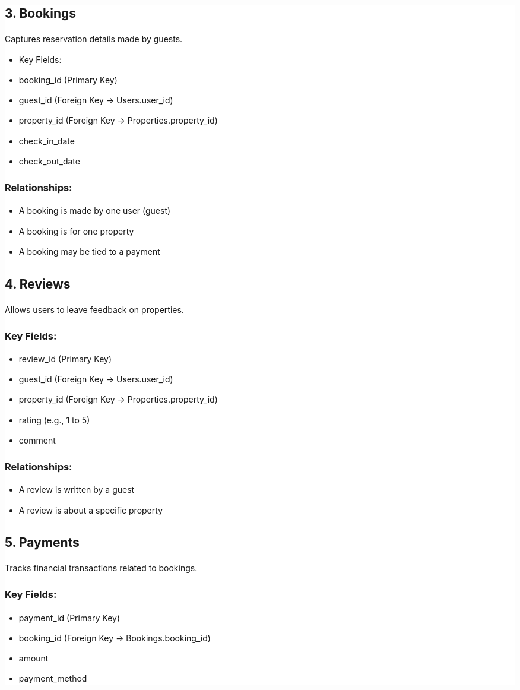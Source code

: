 ## 3. Bookings
Captures reservation details made by guests.

- Key Fields:

- booking_id (Primary Key)

- guest_id (Foreign Key → Users.user_id)

- property_id (Foreign Key → Properties.property_id)

- check_in_date

- check_out_date

### Relationships:

- A booking is made by one user (guest)

- A booking is for one property

- A booking may be tied to a payment

## 4. Reviews
Allows users to leave feedback on properties.

### Key Fields:

- review_id (Primary Key)

- guest_id (Foreign Key → Users.user_id)

- property_id (Foreign Key → Properties.property_id)

- rating (e.g., 1 to 5)

- comment

### Relationships:

- A review is written by a guest

- A review is about a specific property

## 5. Payments
Tracks financial transactions related to bookings.

### Key Fields:

- payment_id (Primary Key)

- booking_id (Foreign Key → Bookings.booking_id)

- amount

- payment_method
